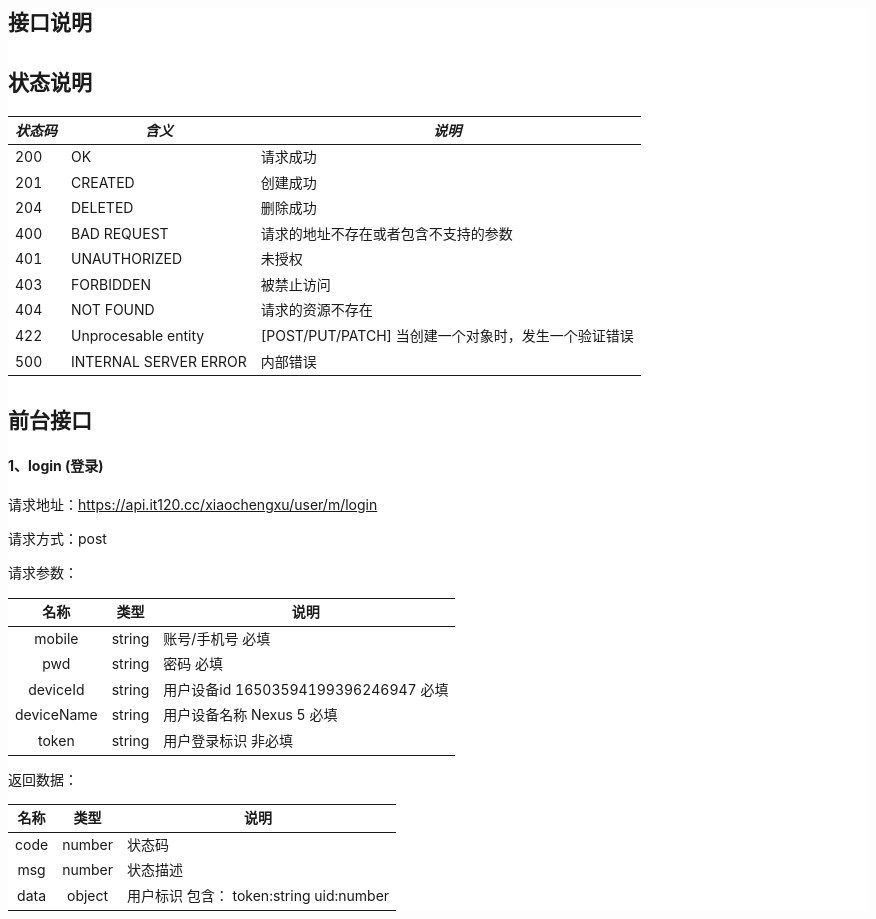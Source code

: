 
## 接口说明


## 状态说明

| _状态码_ | _含义_              | _说明_                                              |
| -------- | ------------------- | --------------------------------------------------- |
| 200      | OK                  | 请求成功                                            |
| 201      | CREATED             | 创建成功                                            |
| 204      | DELETED             | 删除成功                                            |
| 400      | BAD REQUEST         | 请求的地址不存在或者包含不支持的参数                |
| 401      | UNAUTHORIZED        | 未授权                                              |
| 403      | FORBIDDEN           | 被禁止访问                                          |
| 404      | NOT FOUND           | 请求的资源不存在                                    |
| 422      | Unprocesable entity | [POST/PUT/PATCH] 当创建一个对象时，发生一个验证错误 |
| 500      | INTERNAL SERVER ERROR | 内部错误   


## 前台接口

#### 1、login (登录)

请求地址：https://api.it120.cc/xiaochengxu/user/m/login

请求方式：post

请求参数：

|  名称   |  类型  | 说明                                       |
| :-----: | :----: | ----------------------------------------- |
|  mobile   | string | 账号/手机号 必填                         |
|  pwd   | string | 密码 必填                                   |
|  deviceId  | string | 用户设备id 16503594199396246947 必填    |
|  deviceName  | string | 用户设备名称 Nexus 5 必填              |
|  token  | string | 用户登录标识 非必填                         |

返回数据：

| 名称  |  类型  | 说明                                                         |
| :---: | :----: | ------------------------------------------------------------ |
| code | number | 状态码                                     |
| msg  | number | 状态描述                                    |
| data  | object  | 用户标识  包含： token:string       uid:number    |
